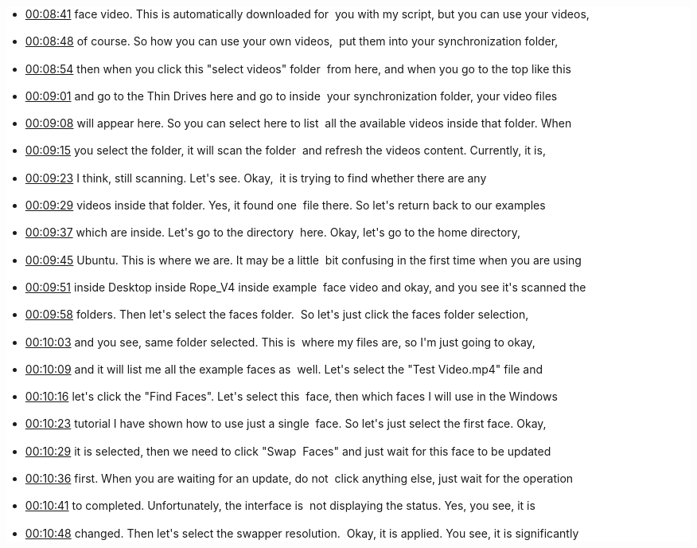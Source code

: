 - [00:08:41](https://www.youtube.com/watch?v=HLWLSszHwEc&t=521) face video. This is automatically downloaded for&nbsp; you with my script, but you can use your videos,&nbsp;&nbsp;

- [00:08:48](https://www.youtube.com/watch?v=HLWLSszHwEc&t=528) of course. So how you can use your own videos,&nbsp; put them into your synchronization folder,&nbsp;&nbsp;

- [00:08:54](https://www.youtube.com/watch?v=HLWLSszHwEc&t=534) then when you click this "select videos" folder&nbsp; from here, and when you go to the top like this&nbsp;&nbsp;

- [00:09:01](https://www.youtube.com/watch?v=HLWLSszHwEc&t=541) and go to the Thin Drives here and go to inside&nbsp; your synchronization folder, your video files&nbsp;&nbsp;

- [00:09:08](https://www.youtube.com/watch?v=HLWLSszHwEc&t=548) will appear here. So you can select here to list&nbsp; all the available videos inside that folder. When&nbsp;&nbsp;

- [00:09:15](https://www.youtube.com/watch?v=HLWLSszHwEc&t=555) you select the folder, it will scan the folder&nbsp; and refresh the videos content. Currently, it is,&nbsp;&nbsp;

- [00:09:23](https://www.youtube.com/watch?v=HLWLSszHwEc&t=563) I think, still scanning. Let's see. Okay,&nbsp; it is trying to find whether there are any&nbsp;&nbsp;

- [00:09:29](https://www.youtube.com/watch?v=HLWLSszHwEc&t=569) videos inside that folder. Yes, it found one&nbsp; file there. So let's return back to our examples&nbsp;&nbsp;

- [00:09:37](https://www.youtube.com/watch?v=HLWLSszHwEc&t=577) which are inside. Let's go to the directory&nbsp; here. Okay, let's go to the home directory,&nbsp;&nbsp;

- [00:09:45](https://www.youtube.com/watch?v=HLWLSszHwEc&t=585) Ubuntu. This is where we are. It may be a little&nbsp; bit confusing in the first time when you are using&nbsp;&nbsp;

- [00:09:51](https://www.youtube.com/watch?v=HLWLSszHwEc&t=591) inside Desktop inside Rope_V4 inside example&nbsp; face video and okay, and you see it's scanned the&nbsp;&nbsp;

- [00:09:58](https://www.youtube.com/watch?v=HLWLSszHwEc&t=598) folders. Then let's select the faces folder.&nbsp; So let's just click the faces folder selection,&nbsp;&nbsp;

- [00:10:03](https://www.youtube.com/watch?v=HLWLSszHwEc&t=603) and you see, same folder selected. This is&nbsp; where my files are, so I'm just going to okay,&nbsp;&nbsp;

- [00:10:09](https://www.youtube.com/watch?v=HLWLSszHwEc&t=609) and it will list me all the example faces as&nbsp; well. Let's select the "Test Video.mp4" file and&nbsp;&nbsp;

- [00:10:16](https://www.youtube.com/watch?v=HLWLSszHwEc&t=616) let's click the "Find Faces". Let's select this&nbsp; face, then which faces I will use in the Windows&nbsp;&nbsp;

- [00:10:23](https://www.youtube.com/watch?v=HLWLSszHwEc&t=623) tutorial I have shown how to use just a single&nbsp; face. So let's just select the first face. Okay,&nbsp;&nbsp;

- [00:10:29](https://www.youtube.com/watch?v=HLWLSszHwEc&t=629) it is selected, then we need to click "Swap&nbsp; Faces" and just wait for this face to be updated&nbsp;&nbsp;

- [00:10:36](https://www.youtube.com/watch?v=HLWLSszHwEc&t=636) first. When you are waiting for an update, do not&nbsp; click anything else, just wait for the operation&nbsp;&nbsp;

- [00:10:41](https://www.youtube.com/watch?v=HLWLSszHwEc&t=641) to completed. Unfortunately, the interface is&nbsp; not displaying the status. Yes, you see, it is&nbsp;&nbsp;

- [00:10:48](https://www.youtube.com/watch?v=HLWLSszHwEc&t=648) changed. Then let's select the swapper resolution.&nbsp; Okay, it is applied. You see, it is significantly&nbsp;&nbsp;
